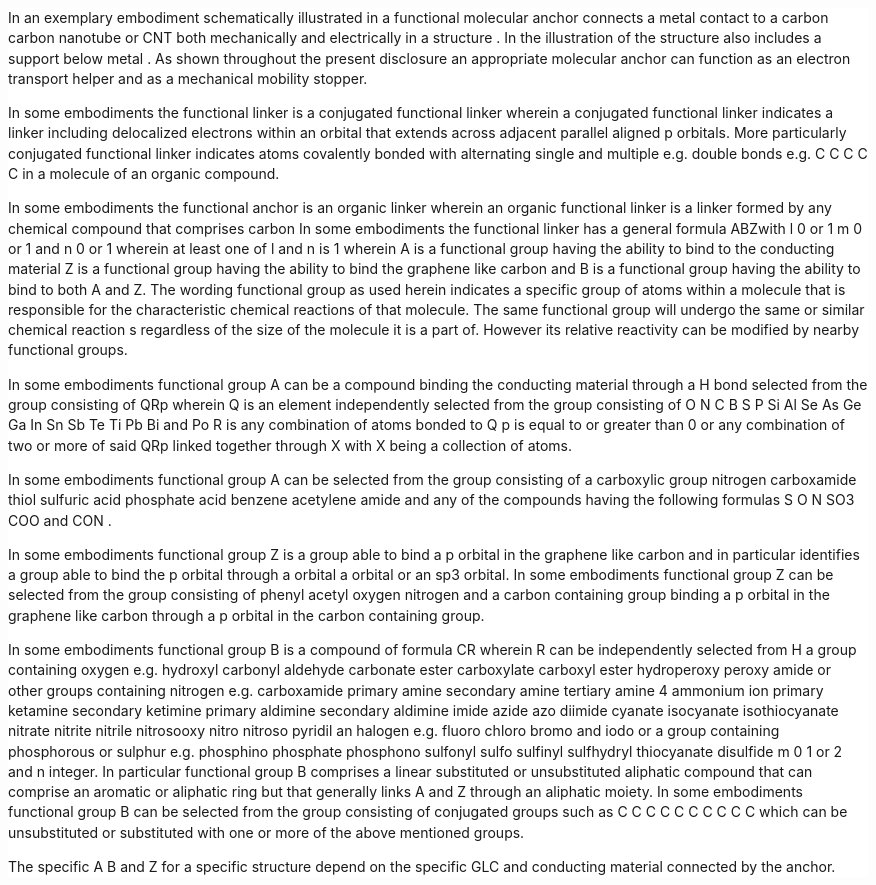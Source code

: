 In an exemplary embodiment schematically illustrated in a functional molecular anchor connects a metal contact to a carbon carbon nanotube or CNT both mechanically and electrically in a structure . In the illustration of the structure also includes a support below metal . As shown throughout the present disclosure an appropriate molecular anchor can function as an electron transport helper and as a mechanical mobility stopper.

In some embodiments the functional linker is a conjugated functional linker wherein a conjugated functional linker indicates a linker including delocalized electrons within an orbital that extends across adjacent parallel aligned p orbitals. More particularly conjugated functional linker indicates atoms covalently bonded with alternating single and multiple e.g. double bonds e.g. C C C C C in a molecule of an organic compound.

In some embodiments the functional anchor is an organic linker wherein an organic functional linker is a linker formed by any chemical compound that comprises carbon In some embodiments the functional linker has a general formula ABZwith l 0 or 1 m 0 or 1 and n 0 or 1 wherein at least one of l and n is 1 wherein A is a functional group having the ability to bind to the conducting material Z is a functional group having the ability to bind the graphene like carbon and B is a functional group having the ability to bind to both A and Z. The wording functional group as used herein indicates a specific group of atoms within a molecule that is responsible for the characteristic chemical reactions of that molecule. The same functional group will undergo the same or similar chemical reaction s regardless of the size of the molecule it is a part of. However its relative reactivity can be modified by nearby functional groups.

In some embodiments functional group A can be a compound binding the conducting material through a H bond selected from the group consisting of QRp wherein Q is an element independently selected from the group consisting of O N C B S P Si Al Se As Ge Ga In Sn Sb Te Ti Pb Bi and Po R is any combination of atoms bonded to Q p is equal to or greater than 0 or any combination of two or more of said QRp linked together through X with X being a collection of atoms.

In some embodiments functional group A can be selected from the group consisting of a carboxylic group nitrogen carboxamide thiol sulfuric acid phosphate acid benzene acetylene amide and any of the compounds having the following formulas S O N SO3 COO and CON .

In some embodiments functional group Z is a group able to bind a p orbital in the graphene like carbon and in particular identifies a group able to bind the p orbital through a orbital a orbital or an sp3 orbital. In some embodiments functional group Z can be selected from the group consisting of phenyl acetyl oxygen nitrogen and a carbon containing group binding a p orbital in the graphene like carbon through a p orbital in the carbon containing group.

In some embodiments functional group B is a compound of formula CR wherein R can be independently selected from H a group containing oxygen e.g. hydroxyl carbonyl aldehyde carbonate ester carboxylate carboxyl ester hydroperoxy peroxy amide or other groups containing nitrogen e.g. carboxamide primary amine secondary amine tertiary amine 4 ammonium ion primary ketamine secondary ketimine primary aldimine secondary aldimine imide azide azo diimide cyanate isocyanate isothiocyanate nitrate nitrite nitrile nitrosooxy nitro nitroso pyridil an halogen e.g. fluoro chloro bromo and iodo or a group containing phosphorous or sulphur e.g. phosphino phosphate phosphono sulfonyl sulfo sulfinyl sulfhydryl thiocyanate disulfide m 0 1 or 2 and n integer. In particular functional group B comprises a linear substituted or unsubstituted aliphatic compound that can comprise an aromatic or aliphatic ring but that generally links A and Z through an aliphatic moiety. In some embodiments functional group B can be selected from the group consisting of conjugated groups such as C C C C C C C C C C which can be unsubstituted or substituted with one or more of the above mentioned groups.

The specific A B and Z for a specific structure depend on the specific GLC and conducting material connected by the anchor.
